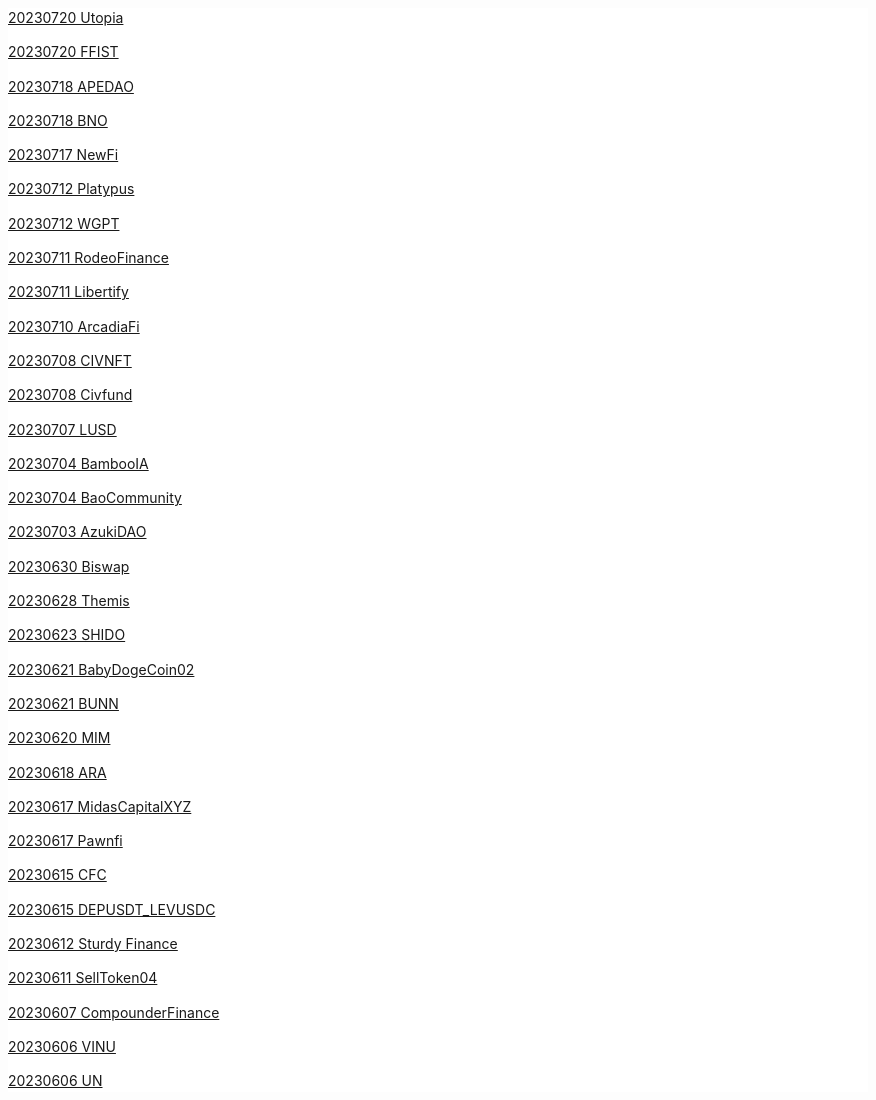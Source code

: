 [20230720 Utopia](#20230720-utopia---business-logic-flaw)

[20230720 FFIST](#20230720-ffist---business-logic-flaw)

[20230718 APEDAO](#20230718-apedao---business-logic-flaw)

[20230718 BNO](#20230718-bno---invalid-emergency-withdraw-mechanism)

[20230717 NewFi](#20230717-newfi---lack-slippage-protection)

[20230712 Platypus](#20230712-platypus---bussiness-logic-flaw)

[20230712 WGPT](#20230712-wgpt---business-logic-flaw)

[20230711 RodeoFinance](#20230711-rodeofinance---twap-oracle-manipulation)

[20230711 Libertify](#20230711-libertify---reentrancy)

[20230710 ArcadiaFi](#20230710-arcadiafi---reentrancy)

[20230708 CIVNFT](#20230708-civnft---lack-of-access-control)

[20230708 Civfund](#20230708-civfund---lack-of-access-control)

[20230707 LUSD](#20230707-LUSD---price-manipulation-attack)

[20230704 BambooIA](#20230704-bambooia---price-manipulation-attack)

[20230704 BaoCommunity](#20230704-baocommunity---donate-inflation-exchangerate--rounding-error)

[20230703 AzukiDAO](#20230703-azukidao---invalid-signature-verification)

[20230630 Biswap](#20230630-biswap---v3migrator-exploit)

[20230628 Themis](#20230628-themis---manipulation-of-prices-using-flashloan)

[20230623 SHIDO](#20230623-shido---business-loigc)

[20230621 BabyDogeCoin02](#20230621-babydogecoin02---lack-slippage-protection)

[20230621 BUNN](#20230621-bunn---reflection-tokens)

[20230620 MIM](#20230620-mimspell---arbitrary-external-call-vulnerability)

[20230618 ARA](#20230618-ara---incorrect-handling-of-permissions)

[20230617 MidasCapitalXYZ](#20230617-midascapitalxyz---precision-loss)

[20230617 Pawnfi](#20230617-pawnfi---business-logic-flaw)

[20230615 CFC](#20230615-cfc---uniswap-skim-token-balance-attack)

[20230615 DEPUSDT_LEVUSDC](#20230615-depusdt_levusdc---incorrect-access-control)

[20230612 Sturdy Finance](#20230612-sturdy-finance---read-only-reentrancy)

[20230611 SellToken04](#20230611-sellToken04---Price-Manipulation)

[20230607 CompounderFinance](#20230607-compounderfinance---manipulation-of-funds-through-fluctuations-in-the-amount-of-exchangeable-assets)

[20230606 VINU](#20230606-vinu---price-manipulation)

[20230606 UN](#20230606-un---price-manipulation)
